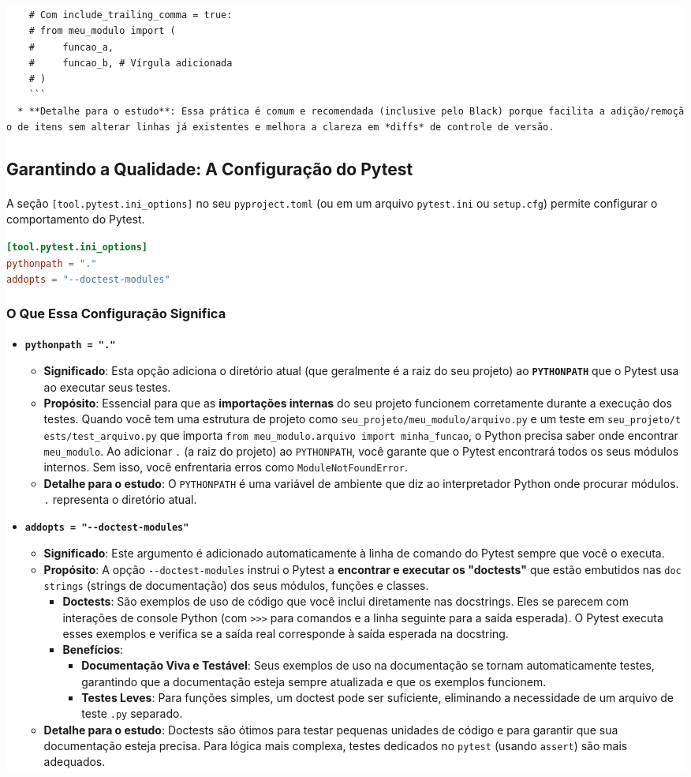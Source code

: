         # Com include_trailing_comma = true:
        # from meu_modulo import (
        #     funcao_a,
        #     funcao_b, # Vírgula adicionada
        # )
        ```
      * **Detalhe para o estudo**: Essa prática é comum e recomendada (inclusive pelo Black) porque facilita a adição/remoção de itens sem alterar linhas já existentes e melhora a clareza em *diffs* de controle de versão.

## Garantindo a Qualidade: A Configuração do Pytest

A seção `[tool.pytest.ini_options]` no seu `pyproject.toml` (ou em um arquivo `pytest.ini` ou `setup.cfg`) permite configurar o comportamento do Pytest.

```toml
[tool.pytest.ini_options]
pythonpath = "."
addopts = "--doctest-modules"
```

### O Que Essa Configuração Significa

  * **`pythonpath = "."`**

      * **Significado**: Esta opção adiciona o diretório atual (que geralmente é a raiz do seu projeto) ao **`PYTHONPATH`** que o Pytest usa ao executar seus testes.
      * **Propósito**: Essencial para que as **importações internas** do seu projeto funcionem corretamente durante a execução dos testes. Quando você tem uma estrutura de projeto como `seu_projeto/meu_modulo/arquivo.py` e um teste em `seu_projeto/tests/test_arquivo.py` que importa `from meu_modulo.arquivo import minha_funcao`, o Python precisa saber onde encontrar `meu_modulo`. Ao adicionar `.` (a raiz do projeto) ao `PYTHONPATH`, você garante que o Pytest encontrará todos os seus módulos internos. Sem isso, você enfrentaria erros como `ModuleNotFoundError`.
      * **Detalhe para o estudo**: O `PYTHONPATH` é uma variável de ambiente que diz ao interpretador Python onde procurar módulos. `.` representa o diretório atual.

  * **`addopts = "--doctest-modules"`**

      * **Significado**: Este argumento é adicionado automaticamente à linha de comando do Pytest sempre que você o executa.
      * **Propósito**: A opção `--doctest-modules` instrui o Pytest a **encontrar e executar os "doctests"** que estão embutidos nas `docstrings` (strings de documentação) dos seus módulos, funções e classes.
          * **Doctests**: São exemplos de uso de código que você inclui diretamente nas docstrings. Eles se parecem com interações de console Python (com `>>>` para comandos e a linha seguinte para a saída esperada). O Pytest executa esses exemplos e verifica se a saída real corresponde à saída esperada na docstring.
          * **Benefícios**:
              * **Documentação Viva e Testável**: Seus exemplos de uso na documentação se tornam automaticamente testes, garantindo que a documentação esteja sempre atualizada e que os exemplos funcionem.
              * **Testes Leves**: Para funções simples, um doctest pode ser suficiente, eliminando a necessidade de um arquivo de teste `.py` separado.
      * **Detalhe para o estudo**: Doctests são ótimos para testar pequenas unidades de código e para garantir que sua documentação esteja precisa. Para lógica mais complexa, testes dedicados no `pytest` (usando `assert`) são mais adequados.
